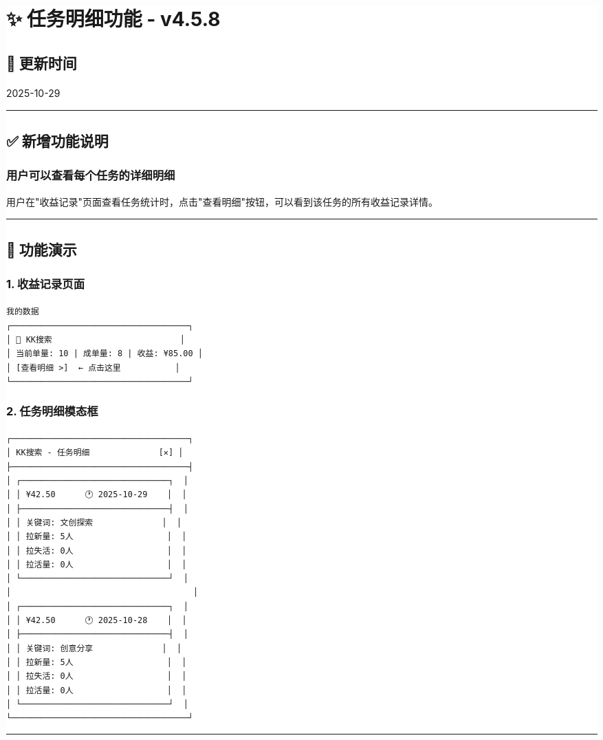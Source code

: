 # ✨ 任务明细功能 - v4.5.8

## 📅 更新时间
2025-10-29

---

## ✅ 新增功能说明

### **用户可以查看每个任务的详细明细**

用户在"收益记录"页面查看任务统计时，点击"查看明细"按钮，可以看到该任务的所有收益记录详情。

---

## 📸 功能演示

### **1. 收益记录页面**
```
我的数据
┌────────────────────────────────────┐
│ 📍 KK搜索                          │
│ 当前单量: 10 | 成单量: 8 | 收益: ¥85.00 │
│ [查看明细 >]  ← 点击这里           │
└────────────────────────────────────┘
```

### **2. 任务明细模态框**
```
┌────────────────────────────────────┐
│ KK搜索 - 任务明细              [✕] │
├────────────────────────────────────┤
│ ┌──────────────────────────────┐  │
│ │ ¥42.50      🕐 2025-10-29    │  │
│ ├──────────────────────────────┤  │
│ │ 关键词: 文创探索              │  │
│ │ 拉新量: 5人                   │  │
│ │ 拉失活: 0人                   │  │
│ │ 拉活量: 0人                   │  │
│ └──────────────────────────────┘  │
│                                     │
│ ┌──────────────────────────────┐  │
│ │ ¥42.50      🕐 2025-10-28    │  │
│ ├──────────────────────────────┤  │
│ │ 关键词: 创意分享              │  │
│ │ 拉新量: 5人                   │  │
│ │ 拉失活: 0人                   │  │
│ │ 拉活量: 0人                   │  │
│ └──────────────────────────────┘  │
└────────────────────────────────────┘
```

---